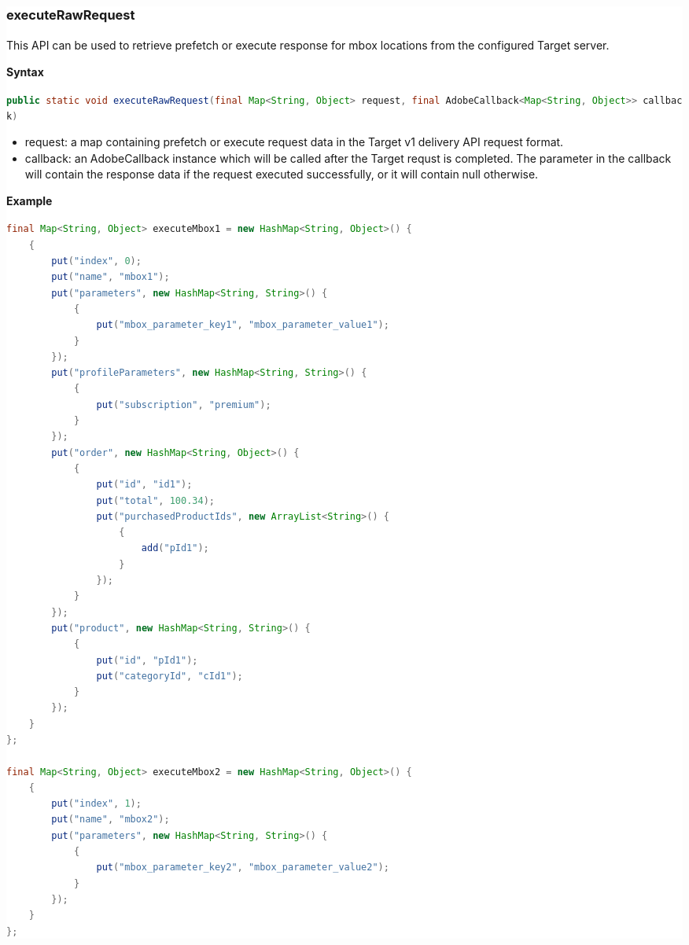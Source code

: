 ### executeRawRequest

This API can be used to retrieve prefetch or execute response for mbox locations from the configured Target server.

**Syntax**

```java
public static void executeRawRequest(final Map<String, Object> request, final AdobeCallback<Map<String, Object>> callback)
```

* request: a map containing prefetch or execute request data in the Target v1 delivery API request format.
* callback: an AdobeCallback instance which will be called after the Target requst is completed. The parameter in the callback will contain the response data if the request executed successfully, or it will contain null otherwise. 

**Example**

```java
final Map<String, Object> executeMbox1 = new HashMap<String, Object>() {
    {
        put("index", 0);
        put("name", "mbox1");
        put("parameters", new HashMap<String, String>() {
            {
                put("mbox_parameter_key1", "mbox_parameter_value1");
            }
        });
        put("profileParameters", new HashMap<String, String>() {
            {
                put("subscription", "premium");
            }
        });
        put("order", new HashMap<String, Object>() {
            {
                put("id", "id1");
                put("total", 100.34);
                put("purchasedProductIds", new ArrayList<String>() {
                    {
                        add("pId1");
                    }
                });
            }
        });
        put("product", new HashMap<String, String>() {
            {
                put("id", "pId1");
                put("categoryId", "cId1");
            }
        });
    }
};

final Map<String, Object> executeMbox2 = new HashMap<String, Object>() {
    {
        put("index", 1);
        put("name", "mbox2");
        put("parameters", new HashMap<String, String>() {
            {
                put("mbox_parameter_key2", "mbox_parameter_value2");
            }
        });
    }
};
```